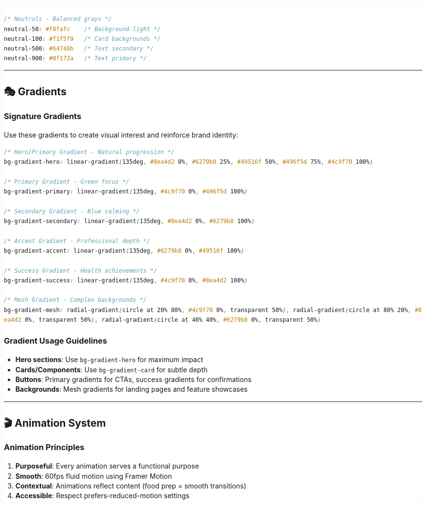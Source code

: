 ```css

/* Neutrals - Balanced grays */
neutral-50: #f8fafc    /* Background light */
neutral-100: #f1f5f9   /* Card backgrounds */
neutral-500: #64748b   /* Text secondary */
neutral-900: #0f172a   /* Text primary */
```

---

## 🎭 Gradients

### Signature Gradients
Use these gradients to create visual interest and reinforce brand identity:

```css
/* Hero/Primary Gradient - Natural progression */
bg-gradient-hero: linear-gradient(135deg, #8ea4d2 0%, #6279b8 25%, #49516f 50%, #496f5d 75%, #4c9f70 100%)

/* Primary Gradient - Green focus */
bg-gradient-primary: linear-gradient(135deg, #4c9f70 0%, #496f5d 100%)

/* Secondary Gradient - Blue calming */
bg-gradient-secondary: linear-gradient(135deg, #8ea4d2 0%, #6279b8 100%)

/* Accent Gradient - Professional depth */
bg-gradient-accent: linear-gradient(135deg, #6279b8 0%, #49516f 100%)

/* Success Gradient - Health achievements */
bg-gradient-success: linear-gradient(135deg, #4c9f70 0%, #8ea4d2 100%)

/* Mesh Gradient - Complex backgrounds */
bg-gradient-mesh: radial-gradient(circle at 20% 80%, #4c9f70 0%, transparent 50%), radial-gradient(circle at 80% 20%, #8ea4d2 0%, transparent 50%), radial-gradient(circle at 40% 40%, #6279b8 0%, transparent 50%)
```

### Gradient Usage Guidelines
- **Hero sections**: Use `bg-gradient-hero` for maximum impact
- **Cards/Components**: Use `bg-gradient-card` for subtle depth
- **Buttons**: Primary gradients for CTAs, success gradients for confirmations
- **Backgrounds**: Mesh gradients for landing pages and feature showcases

---

## 🎬 Animation System

### Animation Principles
1. **Purposeful**: Every animation serves a functional purpose
2. **Smooth**: 60fps fluid motion using Framer Motion
3. **Contextual**: Animations reflect content (food prep = smooth transitions)
4. **Accessible**: Respect prefers-reduced-motion settings
